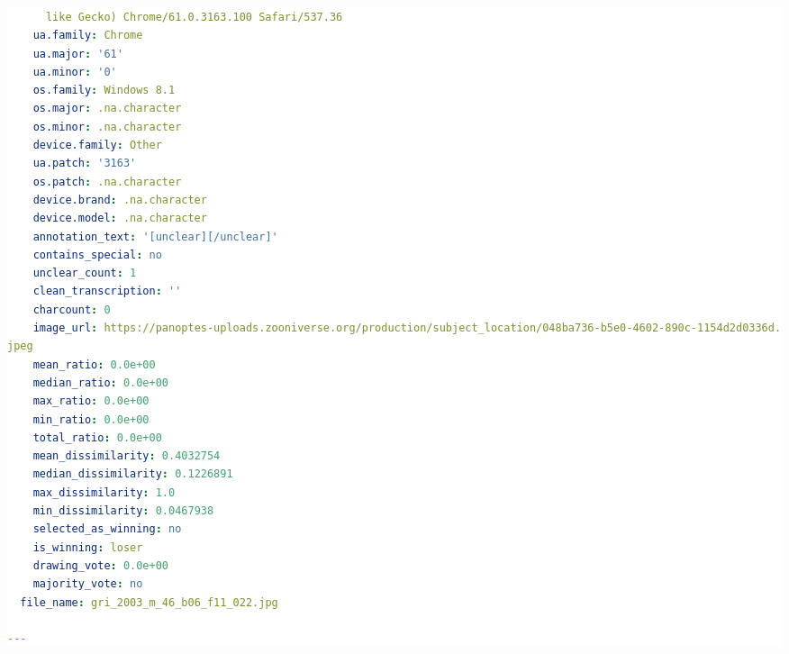 ```yaml
      like Gecko) Chrome/61.0.3163.100 Safari/537.36
    ua.family: Chrome
    ua.major: '61'
    ua.minor: '0'
    os.family: Windows 8.1
    os.major: .na.character
    os.minor: .na.character
    device.family: Other
    ua.patch: '3163'
    os.patch: .na.character
    device.brand: .na.character
    device.model: .na.character
    annotation_text: '[unclear][/unclear]'
    contains_special: no
    unclear_count: 1
    clean_transcription: ''
    charcount: 0
    image_url: https://panoptes-uploads.zooniverse.org/production/subject_location/048ba736-b5e0-4602-890c-1154d2d0336d.jpeg
    mean_ratio: 0.0e+00
    median_ratio: 0.0e+00
    max_ratio: 0.0e+00
    min_ratio: 0.0e+00
    total_ratio: 0.0e+00
    mean_dissimilarity: 0.4032754
    median_dissimilarity: 0.1226891
    max_dissimilarity: 1.0
    min_dissimilarity: 0.0467938
    selected_as_winning: no
    is_winning: loser
    drawing_vote: 0.0e+00
    majority_vote: no
  file_name: gri_2003_m_46_b06_f11_022.jpg

---
```

